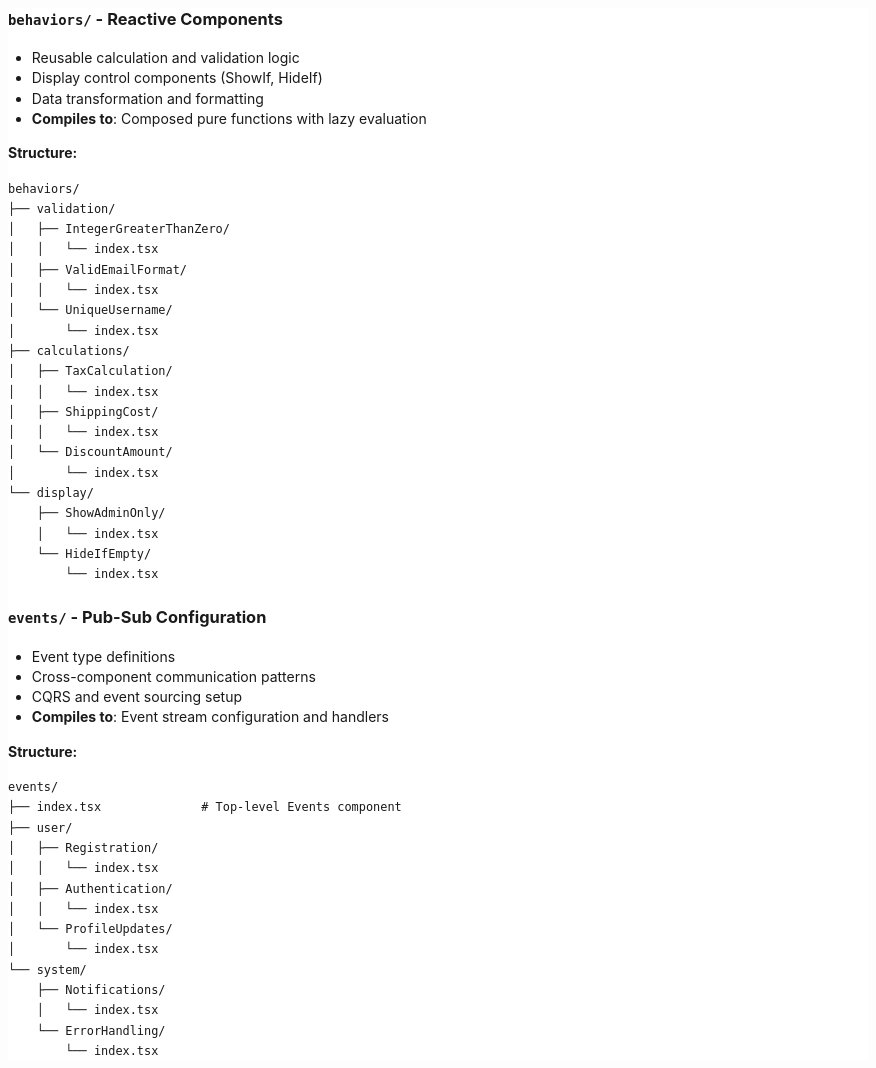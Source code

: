 ### `behaviors/` - Reactive Components

- Reusable calculation and validation logic
- Display control components (ShowIf, HideIf)
- Data transformation and formatting
- **Compiles to**: Composed pure functions with lazy evaluation

**Structure:**

```
behaviors/
├── validation/
│   ├── IntegerGreaterThanZero/
│   │   └── index.tsx
│   ├── ValidEmailFormat/
│   │   └── index.tsx
│   └── UniqueUsername/
│       └── index.tsx
├── calculations/
│   ├── TaxCalculation/
│   │   └── index.tsx
│   ├── ShippingCost/
│   │   └── index.tsx
│   └── DiscountAmount/
│       └── index.tsx
└── display/
    ├── ShowAdminOnly/
    │   └── index.tsx
    └── HideIfEmpty/
        └── index.tsx
```

### `events/` - Pub-Sub Configuration

- Event type definitions
- Cross-component communication patterns
- CQRS and event sourcing setup
- **Compiles to**: Event stream configuration and handlers

**Structure:**

```
events/
├── index.tsx              # Top-level Events component
├── user/
│   ├── Registration/
│   │   └── index.tsx
│   ├── Authentication/
│   │   └── index.tsx
│   └── ProfileUpdates/
│       └── index.tsx
└── system/
    ├── Notifications/
    │   └── index.tsx
    └── ErrorHandling/
        └── index.tsx
```
